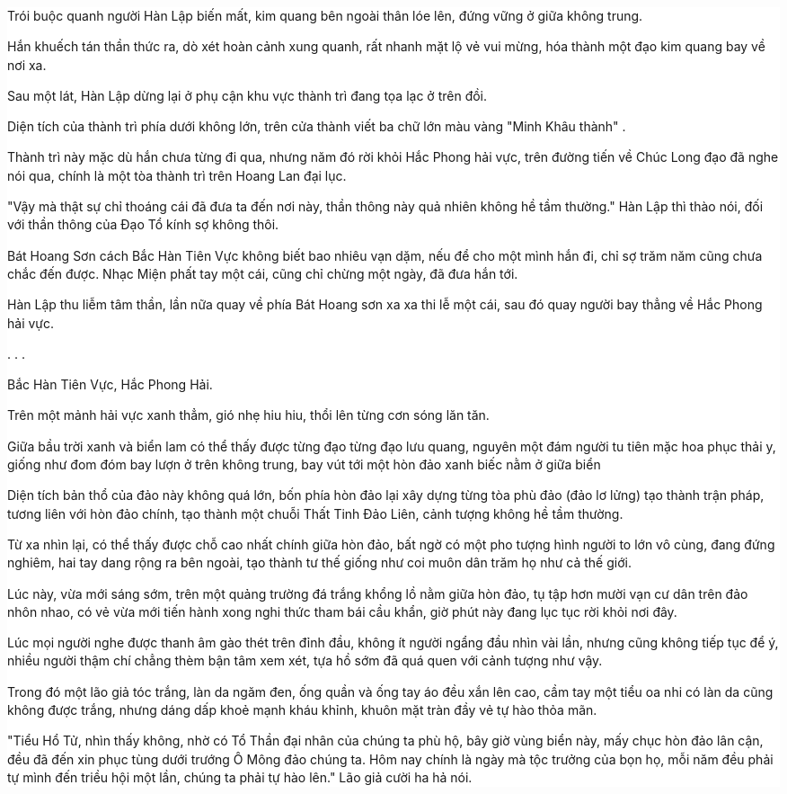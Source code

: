 Trói buộc quanh người Hàn Lập biến mất, kim quang bên ngoài thân lóe lên, đứng vững ở giữa không trung.

Hắn khuếch tán thần thức ra, dò xét hoàn cảnh xung quanh, rất nhanh mặt lộ vẻ vui mừng, hóa thành một đạo kim quang bay về nơi xa.

Sau một lát, Hàn Lập dừng lại ở phụ cận khu vực thành trì đang tọa lạc ở trên đồi.

Diện tích của thành trì phía dưới không lớn, trên cửa thành viết ba chữ lớn màu vàng "Minh Khâu thành" .

Thành trì này mặc dù hắn chưa từng đi qua, nhưng năm đó rời khỏi Hắc Phong hải vực, trên đường tiến về Chúc Long đạo đã nghe nói qua, chính là một tòa thành trì trên Hoang Lan đại lục.

"Vậy mà thật sự chỉ thoáng cái đã đưa ta đến nơi này, thần thông này quả nhiên không hề tầm thường." Hàn Lập thì thào nói, đối với thần thông của Đạo Tổ kính sợ không thôi.

Bát Hoang Sơn cách Bắc Hàn Tiên Vực không biết bao nhiêu vạn dặm, nếu để cho một mình hắn đi, chỉ sợ trăm năm cũng chưa chắc đến được. Nhạc Miện phất tay một cái, cũng chỉ chừng một ngày, đã đưa hắn tới.

Hàn Lập thu liễm tâm thần, lần nữa quay về phía Bát Hoang sơn xa xa thi lễ một cái, sau đó quay người bay thẳng về Hắc Phong hải vực.

. . .

Bắc Hàn Tiên Vực, Hắc Phong Hải.

Trên một mảnh hải vực xanh thẳm, gió nhẹ hiu hiu, thổi lên từng cơn sóng lăn tăn.

Giữa bầu trời xanh và biển lam có thể thấy được từng đạo từng đạo lưu quang, nguyên một đám người tu tiên mặc hoa phục thải y, giống như đom đóm bay lượn ở trên không trung, bay vút tới một hòn đảo xanh biếc nằm ở giữa biển

Diện tích bản thổ của đảo này không quá lớn, bốn phía hòn đảo lại xây dựng từng tòa phù đảo (đảo lơ lửng) tạo thành trận pháp, tương liên với hòn đảo chính, tạo thành một chuỗi Thất Tinh Đảo Liên, cảnh tượng không hề tầm thường.

Từ xa nhìn lại, có thể thấy được chỗ cao nhất chính giữa hòn đảo, bất ngờ có một pho tượng hình người to lớn vô cùng, đang đứng nghiêm, hai tay dang rộng ra bên ngoài, tạo thành tư thế giống như coi muôn dân trăm họ như cả thế giới.

Lúc này, vừa mới sáng sớm, trên một quảng trường đá trắng khổng lồ nằm giữa hòn đảo, tụ tập hơn mười vạn cư dân trên đảo nhôn nhao, có vẻ vừa mới tiến hành xong nghi thức tham bái cầu khẩn, giờ phút này đang lục tục rời khỏi nơi đây.

Lúc mọi người nghe được thanh âm gào thét trên đỉnh đầu, không ít người ngẩng đầu nhìn vài lần, nhưng cũng không tiếp tục để ý, nhiều người thậm chí chẳng thèm bận tâm xem xét, tựa hồ sớm đã quá quen với cảnh tượng như vậy.

Trong đó một lão giả tóc trắng, làn da ngăm đen, ống quần và ống tay áo đều xắn lên cao, cầm tay một tiểu oa nhi có làn da cũng không được trắng, nhưng dáng dấp khoẻ mạnh kháu khỉnh, khuôn mặt tràn đầy vẻ tự hào thỏa mãn.

"Tiểu Hổ Tử, nhìn thấy không, nhờ có Tổ Thần đại nhân của chúng ta phù hộ, bây giờ vùng biển này, mấy chục hòn đảo lân cận, đều đã đến xin phục tùng dưới trướng Ô Mông đảo chúng ta. Hôm nay chính là ngày mà tộc trưởng của bọn họ, mỗi năm đều phải tự mình đến triều hội một lần, chúng ta phải tự hào lên." Lão giả cười ha hả nói.
